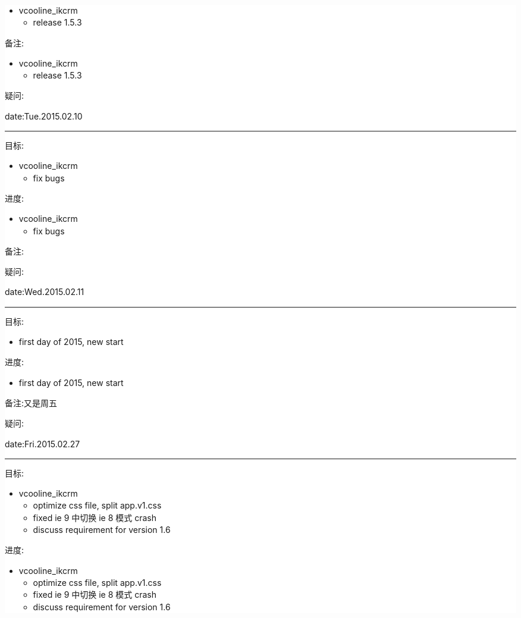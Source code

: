 - vcooline_ikcrm
  - release 1.5.3

备注:

- vcooline_ikcrm
  - release 1.5.3

疑问:

date:Tue.2015.02.10

---------------------------------

目标:

- vcooline_ikcrm
  - fix bugs

进度:

- vcooline_ikcrm
  - fix bugs

备注:

疑问:

date:Wed.2015.02.11

---------------------------------

目标:

- first day of 2015, new start

进度:

- first day of 2015, new start

备注:又是周五

疑问:

date:Fri.2015.02.27

---------------------------------

目标:

- vcooline_ikcrm
  - optimize css file, split app.v1.css
  - fixed ie 9 中切换 ie 8 模式 crash
  - discuss requirement for version 1.6

进度:

- vcooline_ikcrm
  - optimize css file, split app.v1.css
  - fixed ie 9 中切换 ie 8 模式 crash
  - discuss requirement for version 1.6
